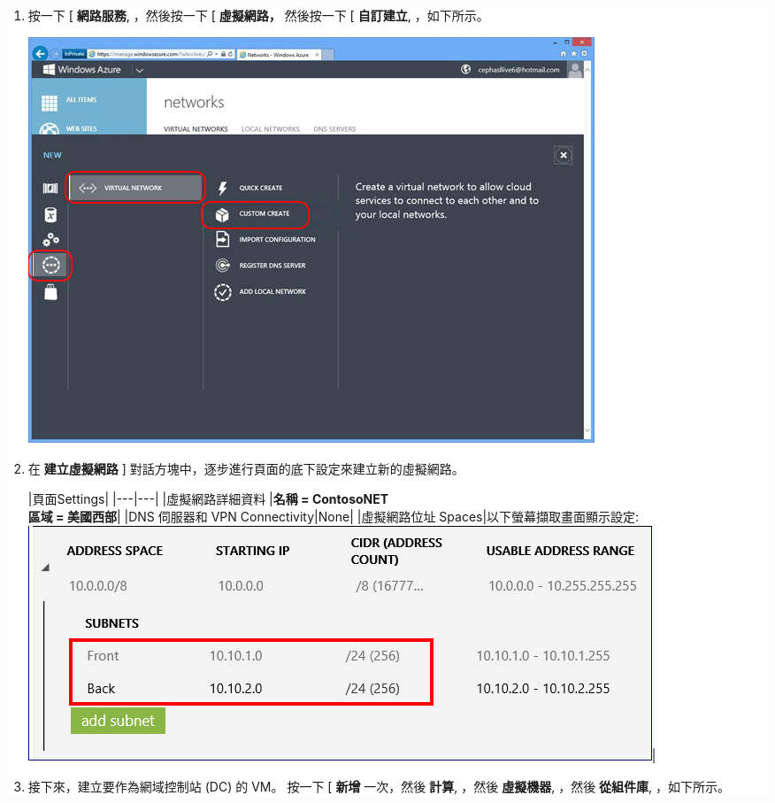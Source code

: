 1. 按一下 [ **網路服務**, ，然後按一下 [ **虛擬網路，** 然後按一下 [ **自訂建立**, ，如下所示。

    ![建立虛擬網路](./media/virtual-machines-sql-server-alwayson-availability-groups-gui/IC665512.gif)

1. 在 **建立虛擬網路** ] 對話方塊中，逐步進行頁面的底下設定來建立新的虛擬網路。 

    |頁面Settings|
|---|---|
|虛擬網路詳細資料 |**名稱 = ContosoNET**<br/>**區域 = 美國西部**|
|DNS 伺服器和 VPN Connectivity|None|
|虛擬網路位址 Spaces|以下螢幕擷取畫面顯示設定: ![建立虛擬網路](./media/virtual-machines-sql-server-alwayson-availability-groups-gui/IC784620.png)|

1. 接下來，建立要作為網域控制站 (DC) 的 VM。 按一下 [ **新增** 一次，然後 **計算**, ，然後 **虛擬機器**, ，然後 **從組件庫**, ，如下所示。
